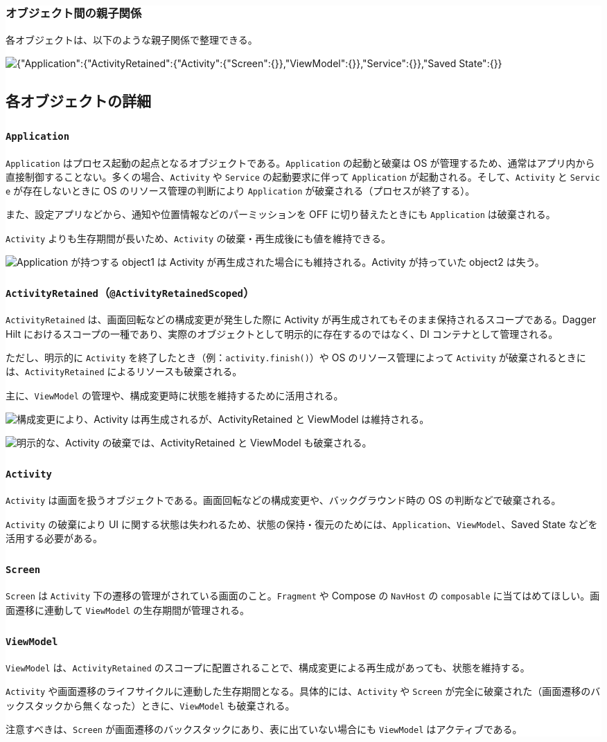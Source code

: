 ### オブジェクト間の親子関係

各オブジェクトは、以下のような親子関係で整理できる。

![{"Application":{"ActivityRetained":{"Activity":{"Screen":{}},"ViewModel":{}},"Service":{}},"Saved State":{}}](https://qiita-image-store.s3.ap-northeast-1.amazonaws.com/0/699841/d09ab661-1ba8-4bf7-af33-e58d8a827e04.jpeg)

## 各オブジェクトの詳細

### `Application`

`Application` はプロセス起動の起点となるオブジェクトである。`Application` の起動と破棄は OS が管理するため、通常はアプリ内から直接制御することない。多くの場合、`Activity` や `Service` の起動要求に伴って `Application` が起動される。そして、`Activity` と `Service` が存在しないときに OS のリソース管理の判断により `Application` が破棄される（プロセスが終了する）。

また、設定アプリなどから、通知や位置情報などのパーミッションを OFF に切り替えたときにも `Application` は破棄される。

`Activity` よりも生存期間が長いため、`Activity` の破棄・再生成後にも値を維持できる。

![Application が持つする object1 は Activity が再生成された場合にも維持される。Activity が持っていた object2 は失う。](https://qiita-image-store.s3.ap-northeast-1.amazonaws.com/0/699841/92ba01f9-338b-487a-9a3c-b3f710556962.jpeg)

### `ActivityRetained`（`@ActivityRetainedScoped`）

`ActivityRetained` は、画面回転などの構成変更が発生した際に Activity が再生成されてもそのまま保持されるスコープである。Dagger Hilt におけるスコープの一種であり、実際のオブジェクトとして明示的に存在するのではなく、DI コンテナとして管理される。

ただし、明示的に `Activity` を終了したとき（例：`activity.finish()`）や OS のリソース管理によって `Activity` が破棄されるときには、`ActivityRetained` によるリソースも破棄される。

主に、`ViewModel` の管理や、構成変更時に状態を維持するために活用される。

![構成変更により、Activity は再生成されるが、ActivityRetained と ViewModel は維持される。](https://qiita-image-store.s3.ap-northeast-1.amazonaws.com/0/699841/e8c39fb1-3226-4b18-870b-fb6f70d3b1dd.jpeg)

![明示的な、Activity の破棄では、ActivityRetained と ViewModel も破棄される。](https://qiita-image-store.s3.ap-northeast-1.amazonaws.com/0/699841/f6182649-4da6-47f0-8d2f-961d8d9dadea.jpeg)

### `Activity`

`Activity` は画面を扱うオブジェクトである。画面回転などの構成変更や、バックグラウンド時の OS の判断などで破棄される。

`Activity` の破棄により UI に関する状態は失われるため、状態の保持・復元のためには、`Application`、`ViewModel`、Saved State などを活用する必要がある。

### `Screen`

`Screen` は `Activity` 下の遷移の管理がされている画面のこと。`Fragment` や Compose の `NavHost` の `composable` に当てはめてほしい。画面遷移に連動して `ViewModel` の生存期間が管理される。

### `ViewModel`

`ViewModel` は、`ActivityRetained` のスコープに配置されることで、構成変更による再生成があっても、状態を維持する。

`Activity` や画面遷移のライフサイクルに連動した生存期間となる。具体的には、`Activity` や `Screen` が完全に破棄された（画面遷移のバックスタックから無くなった）ときに、`ViewModel` も破棄される。

注意すべきは、`Screen` が画面遷移のバックスタックにあり、表に出ていない場合にも `ViewModel` はアクティブである。

